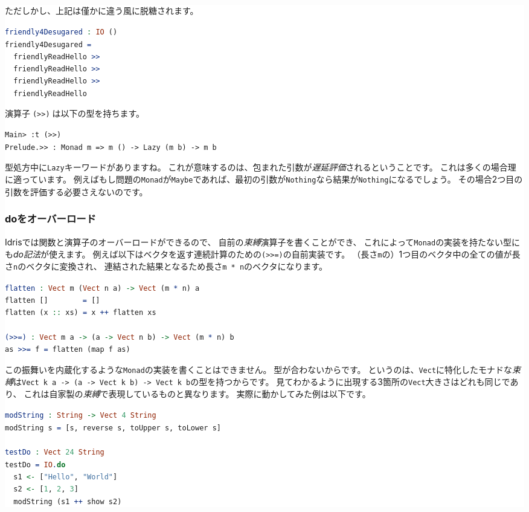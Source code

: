 ただしかし、上記は僅かに違う風に脱糖されます。

```idris
friendly4Desugared : IO ()
friendly4Desugared =
  friendlyReadHello >>
  friendlyReadHello >>
  friendlyReadHello >>
  friendlyReadHello
```

演算子 `(>>)` は以下の型を持ちます。

```repl
Main> :t (>>)
Prelude.>> : Monad m => m () -> Lazy (m b) -> m b
```

型処方中に`Lazy`キーワードがありますね。
これが意味するのは、包まれた引数が*遅延評価*されるということです。
これは多くの場合理に適っています。
例えばもし問題の`Monad`が`Maybe`であれば、最初の引数が`Nothing`なら結果が`Nothing`になるでしょう。
その場合2つ目の引数を評価する必要さえないのです。

### doをオーバーロード

Idrisでは関数と演算子のオーバーロードができるので、
自前の*束縛*演算子を書くことができ、
これによって`Monad`の実装を持たない型にも*do記法*が使えます。
例えば以下はベクタを返す連続計算のための`(>>=)`の自前実装です。
（長さ`m`の）1つ目のベクタ中の全ての値が長さ`n`のベクタに変換され、
連結された結果となるため長さ`m * n`のベクタになります。

```idris
flatten : Vect m (Vect n a) -> Vect (m * n) a
flatten []        = []
flatten (x :: xs) = x ++ flatten xs

(>>=) : Vect m a -> (a -> Vect n b) -> Vect (m * n) b
as >>= f = flatten (map f as)
```

この振舞いを内蔵化するような`Monad`の実装を書くことはできません。
型が合わないからです。
というのは、`Vect`に特化したモナドな*束縛*は`Vect k a -> (a -> Vect k b) -> Vect k b`の型を持つからです。
見てわかるように出現する3箇所の`Vect`大きさはどれも同じであり、
これは自家製の*束縛*で表現しているものと異なります。
実際に動かしてみた例は以下です。

```idris
modString : String -> Vect 4 String
modString s = [s, reverse s, toUpper s, toLower s]

testDo : Vect 24 String
testDo = IO.do
  s1 <- ["Hello", "World"]
  s2 <- [1, 2, 3]
  modString (s1 ++ show s2)
```
